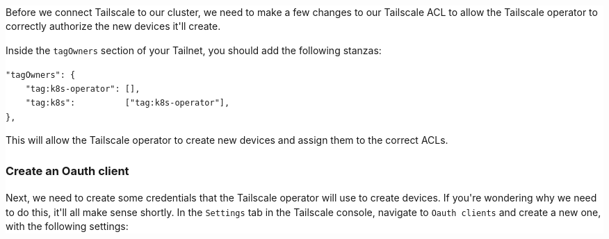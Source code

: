 Before we connect Tailscale to our cluster, we need to make a few changes to our Tailscale ACL to allow the Tailscale operator to correctly authorize the new devices it'll create.

Inside the `tagOwners` section of your Tailnet, you should add the following stanzas:

```
"tagOwners": {
    "tag:k8s-operator": [],
	"tag:k8s":          ["tag:k8s-operator"],
},
```

This will allow the Tailscale operator to create new devices and assign them to the correct ACLs.

### Create an Oauth client

Next, we need to create some credentials that the Tailscale operator will use to create devices. If you're wondering why we need to do this, it'll all make sense shortly. In the `Settings` tab in the Tailscale console, navigate to `Oauth clients` and create a new one, with the following settings:
